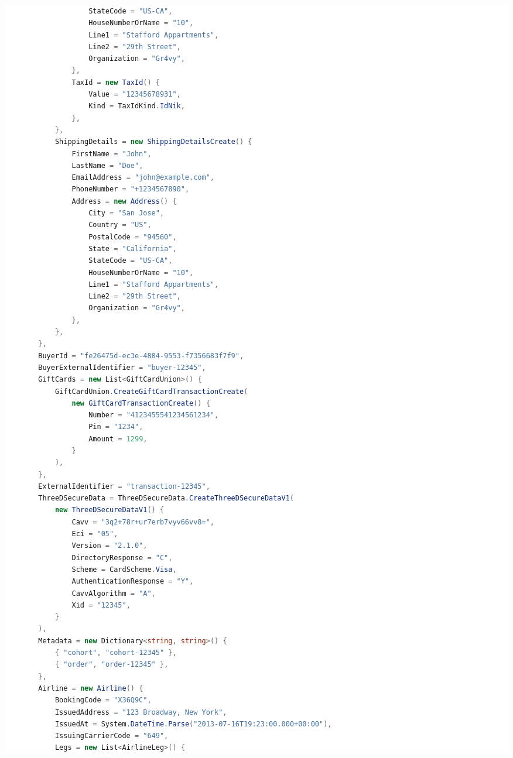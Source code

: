 ```csharp
                    StateCode = "US-CA",
                    HouseNumberOrName = "10",
                    Line1 = "Stafford Appartments",
                    Line2 = "29th Street",
                    Organization = "Gr4vy",
                },
                TaxId = new TaxId() {
                    Value = "12345678931",
                    Kind = TaxIdKind.IdNik,
                },
            },
            ShippingDetails = new ShippingDetailsCreate() {
                FirstName = "John",
                LastName = "Doe",
                EmailAddress = "john@example.com",
                PhoneNumber = "+1234567890",
                Address = new Address() {
                    City = "San Jose",
                    Country = "US",
                    PostalCode = "94560",
                    State = "California",
                    StateCode = "US-CA",
                    HouseNumberOrName = "10",
                    Line1 = "Stafford Appartments",
                    Line2 = "29th Street",
                    Organization = "Gr4vy",
                },
            },
        },
        BuyerId = "fe26475d-ec3e-4884-9553-f7356683f7f9",
        BuyerExternalIdentifier = "buyer-12345",
        GiftCards = new List<GiftCardUnion>() {
            GiftCardUnion.CreateGiftCardTransactionCreate(
                new GiftCardTransactionCreate() {
                    Number = "4123455541234561234",
                    Pin = "1234",
                    Amount = 1299,
                }
            ),
        },
        ExternalIdentifier = "transaction-12345",
        ThreeDSecureData = ThreeDSecureData.CreateThreeDSecureDataV1(
            new ThreeDSecureDataV1() {
                Cavv = "3q2+78r+ur7erb7vyv66vv8=",
                Eci = "05",
                Version = "2.1.0",
                DirectoryResponse = "C",
                Scheme = CardScheme.Visa,
                AuthenticationResponse = "Y",
                CavvAlgorithm = "A",
                Xid = "12345",
            }
        ),
        Metadata = new Dictionary<string, string>() {
            { "cohort", "cohort-12345" },
            { "order", "order-12345" },
        },
        Airline = new Airline() {
            BookingCode = "X36Q9C",
            IssuedAddress = "123 Broadway, New York",
            IssuedAt = System.DateTime.Parse("2013-07-16T19:23:00.000+00:00"),
            IssuingCarrierCode = "649",
            Legs = new List<AirlineLeg>() {
```